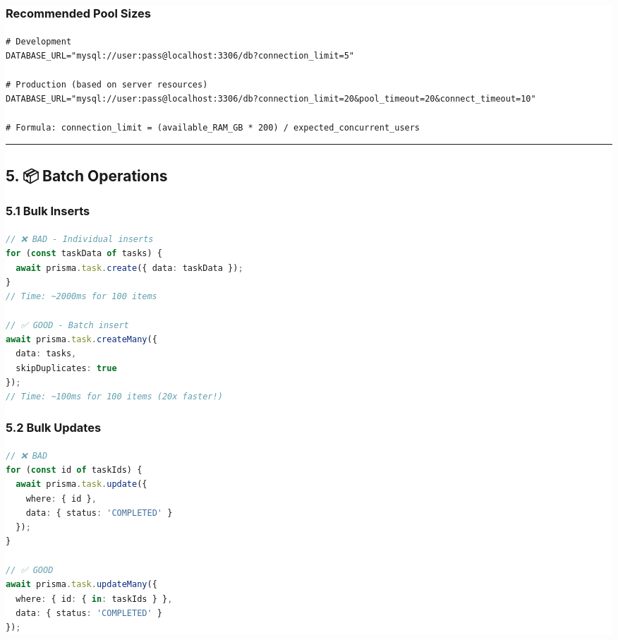 ### Recommended Pool Sizes

```env
# Development
DATABASE_URL="mysql://user:pass@localhost:3306/db?connection_limit=5"

# Production (based on server resources)
DATABASE_URL="mysql://user:pass@localhost:3306/db?connection_limit=20&pool_timeout=20&connect_timeout=10"

# Formula: connection_limit = (available_RAM_GB * 200) / expected_concurrent_users
```

---

## 5. 📦 Batch Operations

### 5.1 Bulk Inserts

```typescript
// ❌ BAD - Individual inserts
for (const taskData of tasks) {
  await prisma.task.create({ data: taskData });
}
// Time: ~2000ms for 100 items

// ✅ GOOD - Batch insert
await prisma.task.createMany({
  data: tasks,
  skipDuplicates: true
});
// Time: ~100ms for 100 items (20x faster!)
```

### 5.2 Bulk Updates

```typescript
// ❌ BAD
for (const id of taskIds) {
  await prisma.task.update({
    where: { id },
    data: { status: 'COMPLETED' }
  });
}

// ✅ GOOD
await prisma.task.updateMany({
  where: { id: { in: taskIds } },
  data: { status: 'COMPLETED' }
});
```
